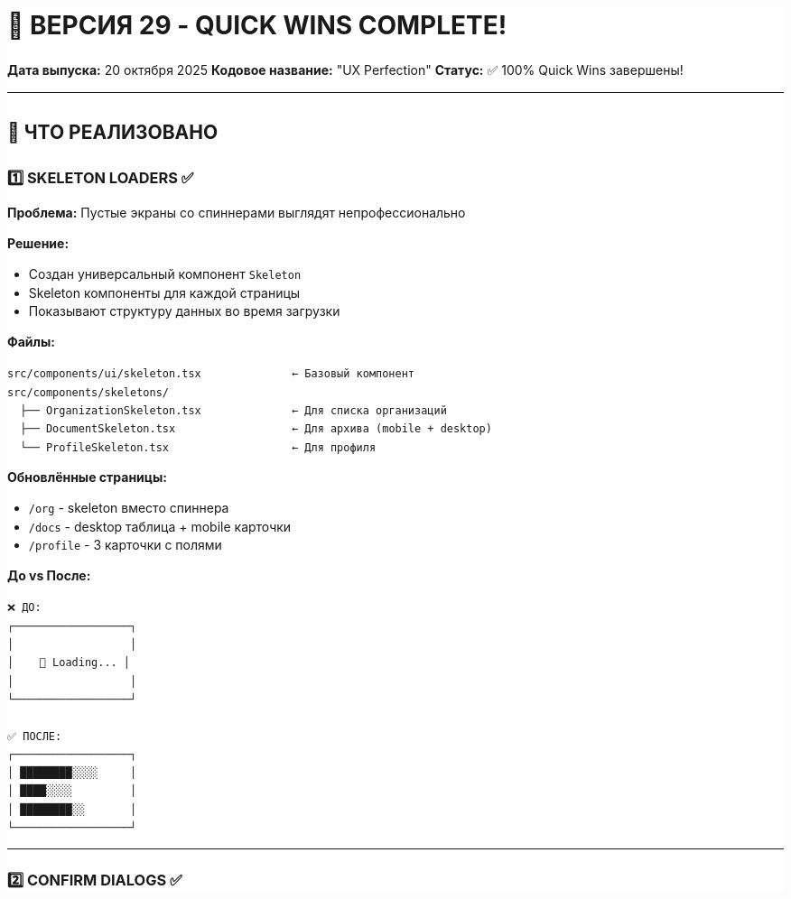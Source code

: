 # 🎉 ВЕРСИЯ 29 - QUICK WINS COMPLETE!

**Дата выпуска:** 20 октября 2025
**Кодовое название:** "UX Perfection"
**Статус:** ✅ 100% Quick Wins завершены!

---

## 🚀 ЧТО РЕАЛИЗОВАНО

### 1️⃣ SKELETON LOADERS ✅

**Проблема:** Пустые экраны со спиннерами выглядят непрофессионально

**Решение:**
- Создан универсальный компонент `Skeleton`
- Skeleton компоненты для каждой страницы
- Показывают структуру данных во время загрузки

**Файлы:**
```
src/components/ui/skeleton.tsx              ← Базовый компонент
src/components/skeletons/
  ├── OrganizationSkeleton.tsx              ← Для списка организаций
  ├── DocumentSkeleton.tsx                  ← Для архива (mobile + desktop)
  └── ProfileSkeleton.tsx                   ← Для профиля
```

**Обновлённые страницы:**
- `/org` - skeleton вместо спиннера
- `/docs` - desktop таблица + mobile карточки
- `/profile` - 3 карточки с полями

**До vs После:**
```
❌ ДО:
┌──────────────────┐
│                  │
│    🔄 Loading... │
│                  │
└──────────────────┘

✅ ПОСЛЕ:
┌──────────────────┐
│ ████████░░░░     │
│ ████░░░░         │
│ ████████░░       │
└──────────────────┘
```

---

### 2️⃣ CONFIRM DIALOGS ✅
